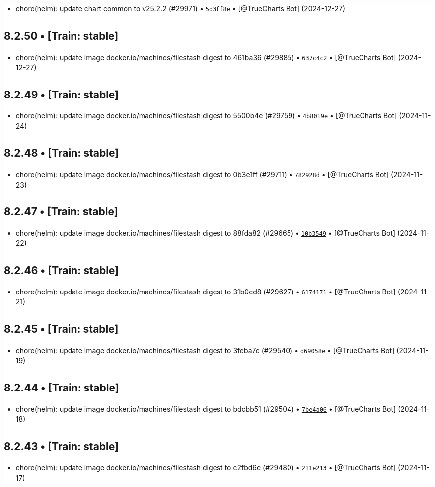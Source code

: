 - chore(helm): update chart common to v25.2.2 (#29971) • [`5d3ff8e`](https://github.com/trueforge-org/truecharts/commit/5d3ff8ed264c174550c122d5a983a5f29b9b58fc) • [@TrueCharts Bot] (2024-12-27)

## 8.2.50 • [Train: stable]

- chore(helm): update image docker.io/machines/filestash digest to 461ba36 (#29885) • [`637c4c2`](https://github.com/trueforge-org/truecharts/commit/637c4c286e41a2b7b2bd55d4aa24cfddbf36a4ed) • [@TrueCharts Bot] (2024-12-27)

## 8.2.49 • [Train: stable]

- chore(helm): update image docker.io/machines/filestash digest to 5500b4e (#29759) • [`4b8019e`](https://github.com/trueforge-org/truecharts/commit/4b8019e3821eabc75e60b2328062ad89f9ba849f) • [@TrueCharts Bot] (2024-11-24)

## 8.2.48 • [Train: stable]

- chore(helm): update image docker.io/machines/filestash digest to 0b3e1ff (#29711) • [`782928d`](https://github.com/trueforge-org/truecharts/commit/782928d4acb9e64318890ad2d59c462eed3be67f) • [@TrueCharts Bot] (2024-11-23)

## 8.2.47 • [Train: stable]

- chore(helm): update image docker.io/machines/filestash digest to 88fda82 (#29665) • [`10b3549`](https://github.com/trueforge-org/truecharts/commit/10b3549df1493a1144adbb3a19afc03ed8d823e6) • [@TrueCharts Bot] (2024-11-22)

## 8.2.46 • [Train: stable]

- chore(helm): update image docker.io/machines/filestash digest to 31b0cd8 (#29627) • [`6174171`](https://github.com/trueforge-org/truecharts/commit/6174171c4a3eb84a437867998ce15298d85a0166) • [@TrueCharts Bot] (2024-11-21)

## 8.2.45 • [Train: stable]

- chore(helm): update image docker.io/machines/filestash digest to 3feba7c (#29540) • [`d69058e`](https://github.com/trueforge-org/truecharts/commit/d69058ef7f68bab75021972deaac7d6d8a45a23c) • [@TrueCharts Bot] (2024-11-19)

## 8.2.44 • [Train: stable]

- chore(helm): update image docker.io/machines/filestash digest to bdcbb51 (#29504) • [`7be4a06`](https://github.com/trueforge-org/truecharts/commit/7be4a0634ea95bc3bc160f2eb9f28a87579a0108) • [@TrueCharts Bot] (2024-11-18)

## 8.2.43 • [Train: stable]

- chore(helm): update image docker.io/machines/filestash digest to c2fbd6e (#29480) • [`211e213`](https://github.com/trueforge-org/truecharts/commit/211e2137e77dff5115b0d42039306270da896b34) • [@TrueCharts Bot] (2024-11-17)
